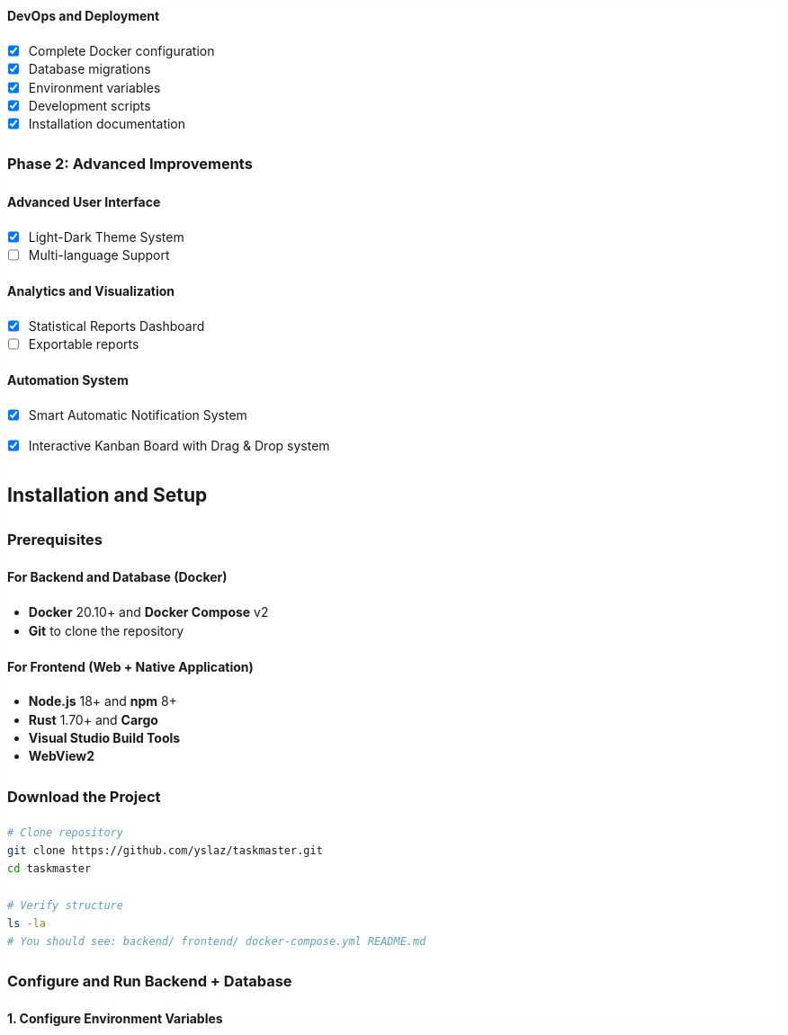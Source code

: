 #### DevOps and Deployment
- [x] Complete Docker configuration
- [x] Database migrations
- [x] Environment variables
- [x] Development scripts
- [x] Installation documentation

### Phase 2: Advanced Improvements

#### Advanced User Interface
- [x] Light-Dark Theme System
- [ ] Multi-language Support

#### Analytics and Visualization
- [x] Statistical Reports Dashboard
- [ ] Exportable reports

#### Automation System
- [x] Smart Automatic Notification System
- [x] Interactive Kanban Board with Drag & Drop system


## Installation and Setup

### Prerequisites

#### For Backend and Database (Docker)
- **Docker** 20.10+ and **Docker Compose** v2
- **Git** to clone the repository

#### For Frontend (Web + Native Application)
- **Node.js** 18+ and **npm** 8+
- **Rust** 1.70+ and **Cargo**
- **Visual Studio Build Tools**
- **WebView2**

### Download the Project

```bash
# Clone repository
git clone https://github.com/yslaz/taskmaster.git
cd taskmaster

# Verify structure
ls -la
# You should see: backend/ frontend/ docker-compose.yml README.md
```

### Configure and Run Backend + Database

#### 1. Configure Environment Variables
